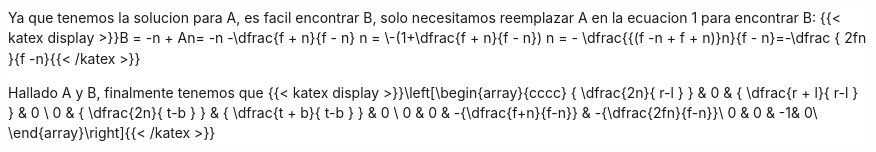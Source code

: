 Ya que tenemos la solucion para A, es facil encontrar B, solo necesitamos reemplazar A en la ecuacion 1 para encontrar B:
{{< katex display >}}B = -n + An= -n -\dfrac{f + n}{f - n} n = \\-(1+\dfrac{f + n}{f - n}) n = - \dfrac{{(f -n + f + n)}n}{f - n}=-\dfrac { 2fn }{f -n}{{< /katex  >}}

Hallado A y B, finalmente tenemos que
{{< katex display >}}\left[\begin{array}{cccc} { \dfrac{2n}{ r-l } } & 0 & { \dfrac{r + l}{ r-l } } & 0 \\ 0 & { \dfrac{2n}{ t-b } } & { \dfrac{t + b}{ t-b } } & 0 \\ 0 & 0 & -{\dfrac{f+n}{f-n}} & -{\dfrac{2fn}{f-n}}\\ 0 & 0 & -1& 0\\ \end{array}\right]{{< /katex  >}}